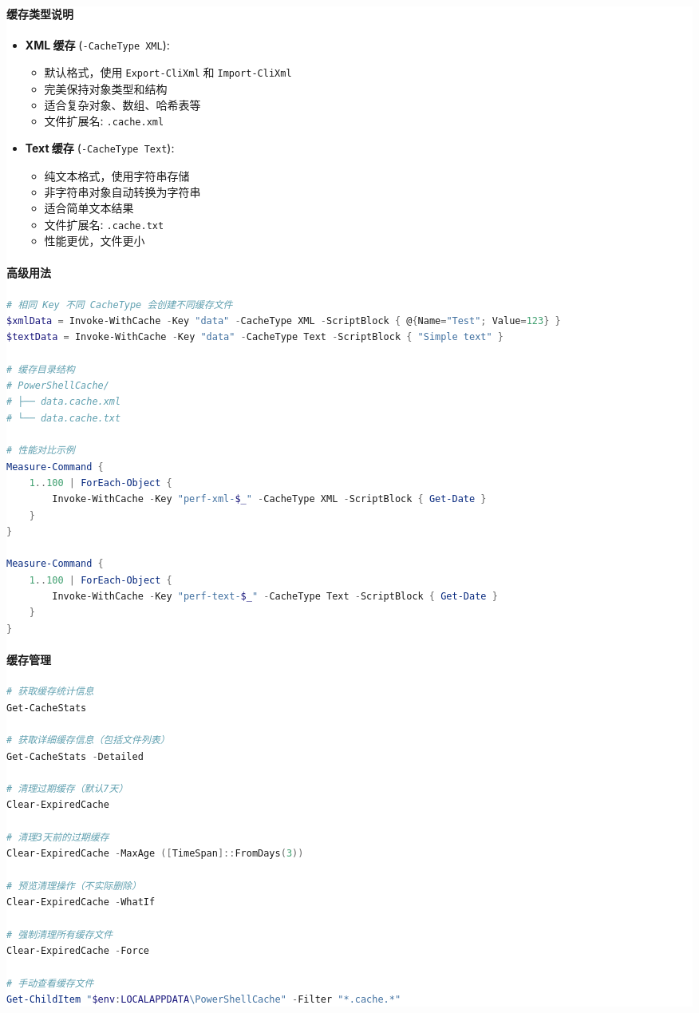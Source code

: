 #### 缓存类型说明

- **XML 缓存** (`-CacheType XML`):
  - 默认格式，使用 `Export-CliXml` 和 `Import-CliXml`
  - 完美保持对象类型和结构
  - 适合复杂对象、数组、哈希表等
  - 文件扩展名: `.cache.xml`

- **Text 缓存** (`-CacheType Text`):
  - 纯文本格式，使用字符串存储
  - 非字符串对象自动转换为字符串
  - 适合简单文本结果
  - 文件扩展名: `.cache.txt`
  - 性能更优，文件更小

#### 高级用法

```powershell
# 相同 Key 不同 CacheType 会创建不同缓存文件
$xmlData = Invoke-WithCache -Key "data" -CacheType XML -ScriptBlock { @{Name="Test"; Value=123} }
$textData = Invoke-WithCache -Key "data" -CacheType Text -ScriptBlock { "Simple text" }

# 缓存目录结构
# PowerShellCache/
# ├── data.cache.xml
# └── data.cache.txt

# 性能对比示例
Measure-Command {
    1..100 | ForEach-Object {
        Invoke-WithCache -Key "perf-xml-$_" -CacheType XML -ScriptBlock { Get-Date }
    }
}

Measure-Command {
    1..100 | ForEach-Object {
        Invoke-WithCache -Key "perf-text-$_" -CacheType Text -ScriptBlock { Get-Date }
    }
}
```

#### 缓存管理

```powershell
# 获取缓存统计信息
Get-CacheStats

# 获取详细缓存信息（包括文件列表）
Get-CacheStats -Detailed

# 清理过期缓存（默认7天）
Clear-ExpiredCache

# 清理3天前的过期缓存
Clear-ExpiredCache -MaxAge ([TimeSpan]::FromDays(3))

# 预览清理操作（不实际删除）
Clear-ExpiredCache -WhatIf

# 强制清理所有缓存文件
Clear-ExpiredCache -Force

# 手动查看缓存文件
Get-ChildItem "$env:LOCALAPPDATA\PowerShellCache" -Filter "*.cache.*"
```
